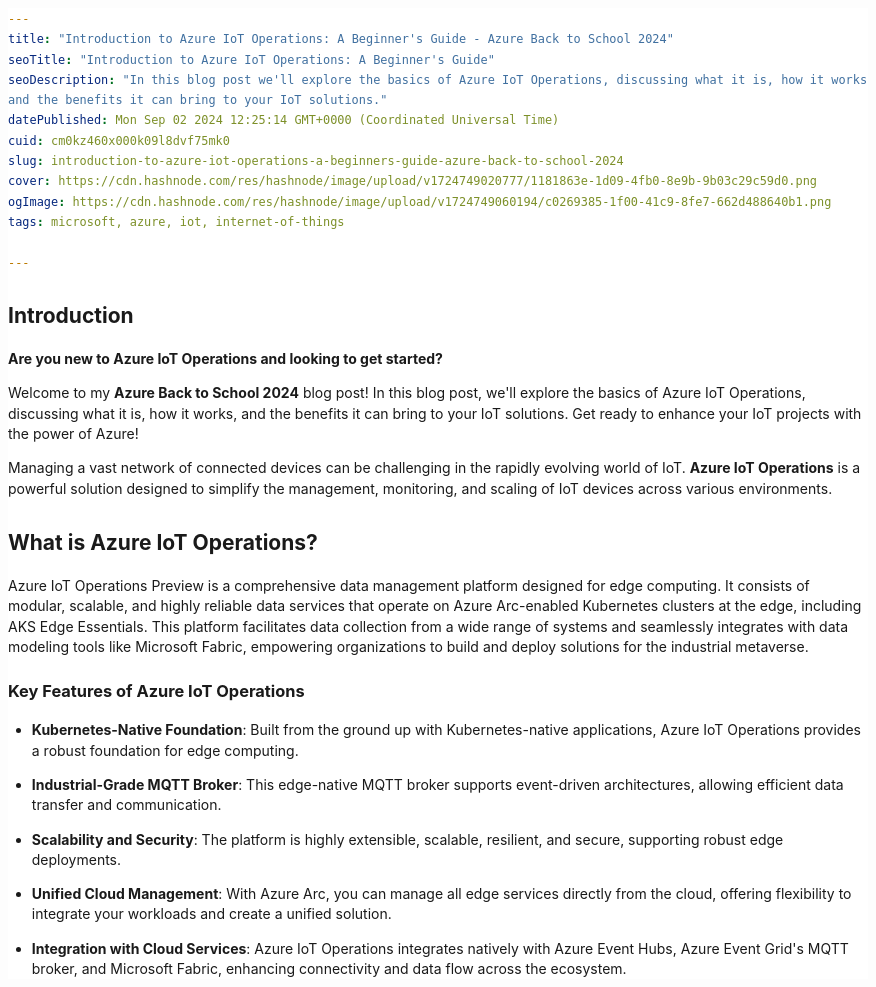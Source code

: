 ```yaml
---
title: "Introduction to Azure IoT Operations: A Beginner's Guide - Azure Back to School 2024"
seoTitle: "Introduction to Azure IoT Operations: A Beginner's Guide"
seoDescription: "In this blog post we'll explore the basics of Azure IoT Operations, discussing what it is, how it works and the benefits it can bring to your IoT solutions."
datePublished: Mon Sep 02 2024 12:25:14 GMT+0000 (Coordinated Universal Time)
cuid: cm0kz460x000k09l8dvf75mk0
slug: introduction-to-azure-iot-operations-a-beginners-guide-azure-back-to-school-2024
cover: https://cdn.hashnode.com/res/hashnode/image/upload/v1724749020777/1181863e-1d09-4fb0-8e9b-9b03c29c59d0.png
ogImage: https://cdn.hashnode.com/res/hashnode/image/upload/v1724749060194/c0269385-1f00-41c9-8fe7-662d488640b1.png
tags: microsoft, azure, iot, internet-of-things

---
```


## Introduction

**Are you new to Azure IoT Operations and looking to get started?**

Welcome to my **Azure Back to School 2024** blog post! In this blog post, we'll explore the basics of Azure IoT Operations, discussing what it is, how it works, and the benefits it can bring to your IoT solutions. Get ready to enhance your IoT projects with the power of Azure!

Managing a vast network of connected devices can be challenging in the rapidly evolving world of IoT. **Azure IoT Operations** is a powerful solution designed to simplify the management, monitoring, and scaling of IoT devices across various environments.

## What is Azure IoT Operations?

Azure IoT Operations Preview is a comprehensive data management platform designed for edge computing. It consists of modular, scalable, and highly reliable data services that operate on Azure Arc-enabled Kubernetes clusters at the edge, including AKS Edge Essentials. This platform facilitates data collection from a wide range of systems and seamlessly integrates with data modeling tools like Microsoft Fabric, empowering organizations to build and deploy solutions for the industrial metaverse.

### **Key Features of Azure IoT Operations**

* **Kubernetes-Native Foundation**: Built from the ground up with Kubernetes-native applications, Azure IoT Operations provides a robust foundation for edge computing.
    
* **Industrial-Grade MQTT Broker**: This edge-native MQTT broker supports event-driven architectures, allowing efficient data transfer and communication.
    
* **Scalability and Security**: The platform is highly extensible, scalable, resilient, and secure, supporting robust edge deployments.
    
* **Unified Cloud Management**: With Azure Arc, you can manage all edge services directly from the cloud, offering flexibility to integrate your workloads and create a unified solution.
    
* **Integration with Cloud Services**: Azure IoT Operations integrates natively with Azure Event Hubs, Azure Event Grid's MQTT broker, and Microsoft Fabric, enhancing connectivity and data flow across the ecosystem.
    